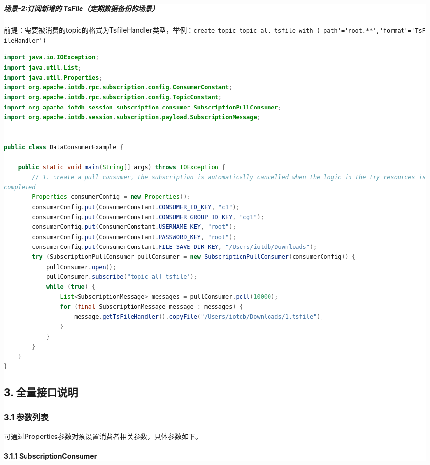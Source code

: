 
##### 场景-2:订阅新增的 TsFile（定期数据备份的场景）

前提：需要被消费的topic的格式为TsfileHandler类型，举例：`create topic topic_all_tsfile with ('path'='root.**','format'='TsFileHandler')`

```java
import java.io.IOException;
import java.util.List;
import java.util.Properties;
import org.apache.iotdb.rpc.subscription.config.ConsumerConstant;
import org.apache.iotdb.rpc.subscription.config.TopicConstant;
import org.apache.iotdb.session.subscription.consumer.SubscriptionPullConsumer;
import org.apache.iotdb.session.subscription.payload.SubscriptionMessage;


public class DataConsumerExample {

    public static void main(String[] args) throws IOException {
        // 1. create a pull consumer, the subscription is automatically cancelled when the logic in the try resources is completed
        Properties consumerConfig = new Properties();
        consumerConfig.put(ConsumerConstant.CONSUMER_ID_KEY, "c1");
        consumerConfig.put(ConsumerConstant.CONSUMER_GROUP_ID_KEY, "cg1");
        consumerConfig.put(ConsumerConstant.USERNAME_KEY, "root");
        consumerConfig.put(ConsumerConstant.PASSWORD_KEY, "root");
        consumerConfig.put(ConsumerConstant.FILE_SAVE_DIR_KEY, "/Users/iotdb/Downloads");
        try (SubscriptionPullConsumer pullConsumer = new SubscriptionPullConsumer(consumerConfig)) {
            pullConsumer.open();
            pullConsumer.subscribe("topic_all_tsfile");
            while (true) {
                List<SubscriptionMessage> messages = pullConsumer.poll(10000);
                for (final SubscriptionMessage message : messages) {
                    message.getTsFileHandler().copyFile("/Users/iotdb/Downloads/1.tsfile");
                }
            }
        }
    }
}
```




## 3. 全量接口说明

### 3.1 参数列表

可通过Properties参数对象设置消费者相关参数，具体参数如下。

#### 3.1.1 SubscriptionConsumer


